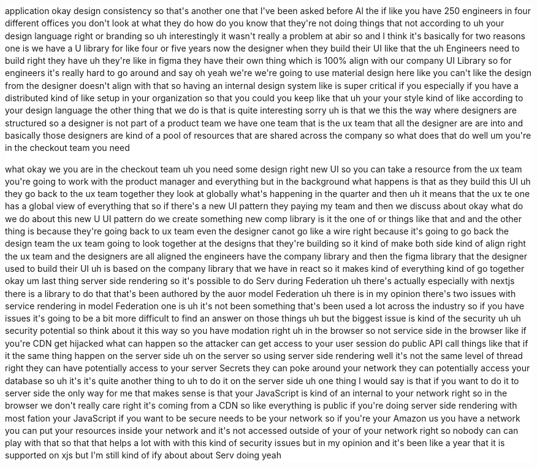 application okay design consistency so that's another one that I've been asked before Al the if like you have 250 engineers in four different offices you don't look at what they do how do you know that they're not doing things that not according to uh your design language right or branding so uh interestingly it wasn't really a problem at abir so and I think it's basically for two reasons one is we have a U library for like four or five years now the designer when they build their UI like that the uh Engineers need to build right they have uh they're like in figma they have their own thing which is 100% align with our company UI Library so for engineers it's really hard to go around and say oh yeah we're we're going to use material design here like you can't like the design from the designer doesn't align with that so having an internal design system like is super critical if you especially if you have a distributed kind of like setup in your organization so that you could you keep like that uh your your style kind of like according to your design language the other thing that we do is that is quite interesting sorry uh is that we this the way where designers are structured so a designer is not part of a product team we have one team that is the ux team that all the designer are are into and basically those designers are kind of a pool of resources that are shared across the company so what does that do well um you're in the checkout team you need

what okay we you are in the checkout team uh you need some design right new UI so you can take a resource from the ux team you're going to work with the product manager and everything but in the background what happens is that as they build this UI uh they go back to the ux team together they look at globally what's happening in the quarter and then uh it means that the ux te one has a global view of everything that so if there's a new UI pattern they paying my team and then we discuss about okay what do we do about this new U UI pattern do we create something new comp library is it the one of or things like that and and the other thing is because they're going back to ux team even the designer canot go like a wire right because it's going to go back the design team the ux team going to look together at the designs that they're building so it kind of make both side kind of align right the ux team and the designers are all aligned the engineers have the company library and then the figma library that the designer used to build their UI uh is based on the company library that we have in react so it makes kind of everything kind of go together okay um last thing server side rendering so it's possible to do Serv during Federation uh there's actually especially with nextjs there is a library to do that that's been authored by the auor model Federation uh there is in my opinion there's two issues with service rendering in model Federation one is uh it's not been something that's been used a lot across the industry so if you have issues it's going to be a bit more difficult to find an answer on those things uh but the biggest issue is kind of the security uh uh security potential so think about it this way so you have modation right uh in the browser so not service side in the browser like if you're CDN get hijacked what can happen so the attacker can get access to your user session do public API call things like that if it the same thing happen on the server side uh on the server so using server side rendering well it's not the same level of thread right they can have potentially access to your server Secrets they can poke around your network they can potentially access your database so uh it's it's quite another thing to uh to do it on the server side uh one thing I would say is that if you want to do it to server side the only way for me that makes sense is that your JavaScript is kind of an internal to your network right so in the browser we don't really care right it's coming from a CDN so like everything is public if you're doing server side rendering with most fation your JavaScript if you want to be secure needs to be your network so if you're your Amazon us you have a network you can put your resources inside your network and it's not accessed outside of your of your network right so nobody can can play with that so that that helps a lot with with this kind of security issues but in my opinion and it's been like a year that it is supported on xjs but I'm still kind of ify about about Serv doing yeah
